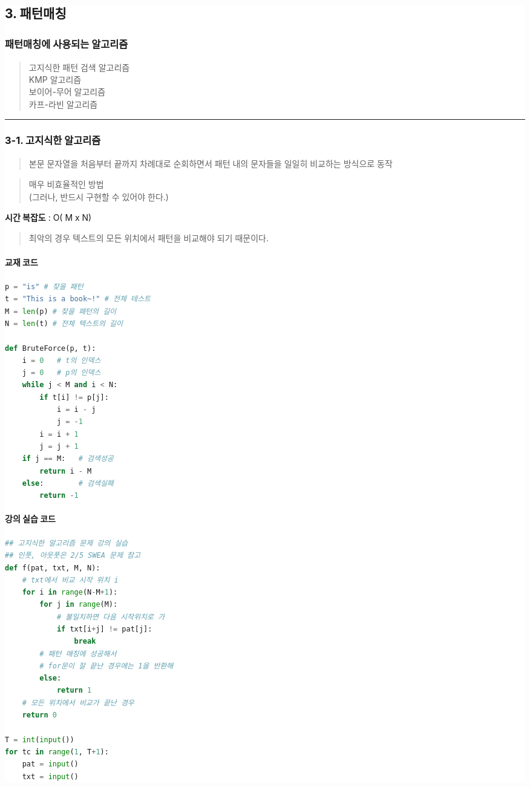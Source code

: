 
## **3. 패턴매칭**

### **패턴매칭에 사용되는 알고리즘**
> 고지식한 패턴 검색 알고리즘   
> KMP 알고리즘  
> 보이어-무어 알고리즘  
> 카프-라빈 알고리즘 

---

### **3-1. 고지식한 알고리즘**
> 본문 문자열을 처음부터 끝까지 차례대로 순회하면서 패턴 내의 문자들을 일일히 비교하는 방식으로 동작  

> 매우 비효율적인 방법  
> (그러나, 반드시 구현할 수 있어야 한다.)

**시간 복잡도** : O( M x N)  
> 최악의 경우 텍스트의 모든 위치에서 패턴을 비교해야 되기 때문이다.  

#### **교재 코드**
```python
p = "is" # 찾을 패턴
t = "This is a book~!" # 전체 테스트
M = len(p) # 찾을 패턴의 길이
N = len(t) # 전체 텍스트의 길이

def BruteForce(p, t):
    i = 0   # t의 인덱스
    j = 0   # p의 인덱스
    while j < M and i < N:
        if t[i] != p[j]:
            i = i - j
            j = -1
        i = i + 1
        j = j + 1
    if j == M:   # 검색성공
        return i - M
    else:        # 검색실패
        return -1
```

#### **강의 실습 코드**
```python
## 고지식한 알고리즘 문제 강의 실습
## 인풋, 아웃풋은 2/5 SWEA 문제 참고
def f(pat, txt, M, N):
    # txt에서 비교 시작 위치 i
    for i in range(N-M+1):
        for j in range(M):
            # 불일치하면 다음 시작위치로 가
            if txt[i+j] != pat[j]:
                break
        # 패턴 매칭에 성공해서
        # for문이 잘 끝난 경우에는 1을 반환해
        else:
            return 1
    # 모든 위치에서 비교가 끝난 경우
    return 0

T = int(input())
for tc in range(1, T+1):
    pat = input()
    txt = input()
```